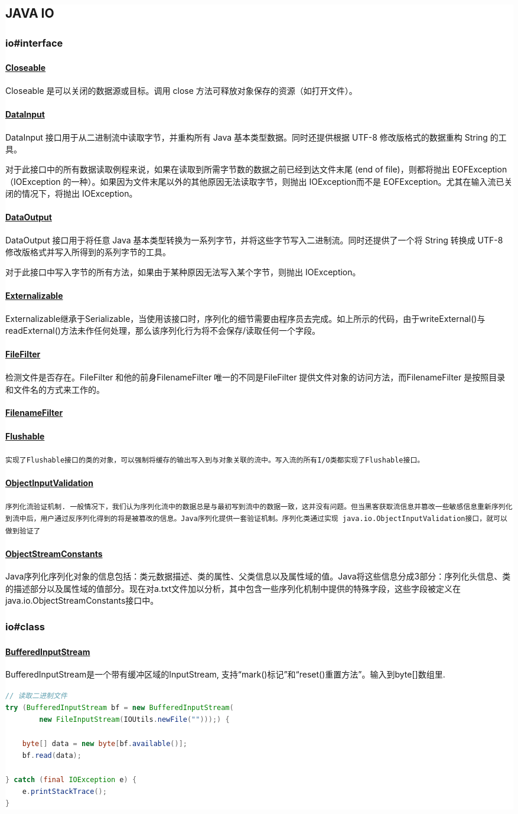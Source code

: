 


## JAVA IO
### io#interface

#### [Closeable]()
Closeable 是可以关闭的数据源或目标。调用 close 方法可释放对象保存的资源（如打开文件）。

#### [DataInput]()
DataInput 接口用于从二进制流中读取字节，并重构所有 Java 基本类型数据。同时还提供根据 UTF-8 修改版格式的数据重构 String 的工具。

对于此接口中的所有数据读取例程来说，如果在读取到所需字节数的数据之前已经到达文件末尾 (end of file)，则都将抛出 EOFException（IOException 的一种）。如果因为文件末尾以外的其他原因无法读取字节，则抛出 IOException而不是 EOFException。尤其在输入流已关闭的情况下，将抛出 IOException。

#### [DataOutput]()
	
DataOutput 接口用于将任意 Java 基本类型转换为一系列字节，并将这些字节写入二进制流。同时还提供了一个将 String 转换成 UTF-8 修改版格式并写入所得到的系列字节的工具。
	
对于此接口中写入字节的所有方法，如果由于某种原因无法写入某个字节，则抛出 IOException。
	
#### [Externalizable]()
Externalizable继承于Serializable，当使用该接口时，序列化的细节需要由程序员去完成。如上所示的代码，由于writeExternal()与readExternal()方法未作任何处理，那么该序列化行为将不会保存/读取任何一个字段。
	
#### [FileFilter](TestFileFilter.java)
检测文件是否存在。FileFilter 和他的前身FilenameFilter 唯一的不同是FileFilter 提供文件对象的访问方法，而FilenameFilter 是按照目录和文件名的方式来工作的。

#### [FilenameFilter]()

#### [Flushable]()
	实现了Flushable接口的类的对象，可以强制将缓存的输出写入到与对象关联的流中。写入流的所有I/O类都实现了Flushable接口。

#### [ObjectInputValidation]()
	序列化流验证机制. 一般情况下，我们认为序列化流中的数据总是与最初写到流中的数据一致，这并没有问题。但当黑客获取流信息并篡改一些敏感信息重新序列化到流中后，用户通过反序列化得到的将是被篡改的信息。Java序列化提供一套验证机制。序列化类通过实现 java.io.ObjectInputValidation接口，就可以做到验证了

#### [ObjectStreamConstants]()
Java序列化序列化对象的信息包括：类元数据描述、类的属性、父类信息以及属性域的值。Java将这些信息分成3部分：序列化头信息、类的描述部分以及属性域的值部分。现在对a.txt文件加以分析，其中包含一些序列化机制中提供的特殊字段，这些字段被定义在java.io.ObjectStreamConstants接口中。 

### io#class

#### [BufferedInputStream]()
BufferedInputStream是一个带有缓冲区域的InputStream, 支持“mark()标记”和“reset()重置方法”。输入到byte[]数组里.
```java
// 读取二进制文件
try (BufferedInputStream bf = new BufferedInputStream(
		new FileInputStream(IOUtils.newFile("")));) {
	
	byte[] data = new byte[bf.available()];
	bf.read(data);
	
} catch (final IOException e) {
	e.printStackTrace();
}
```
